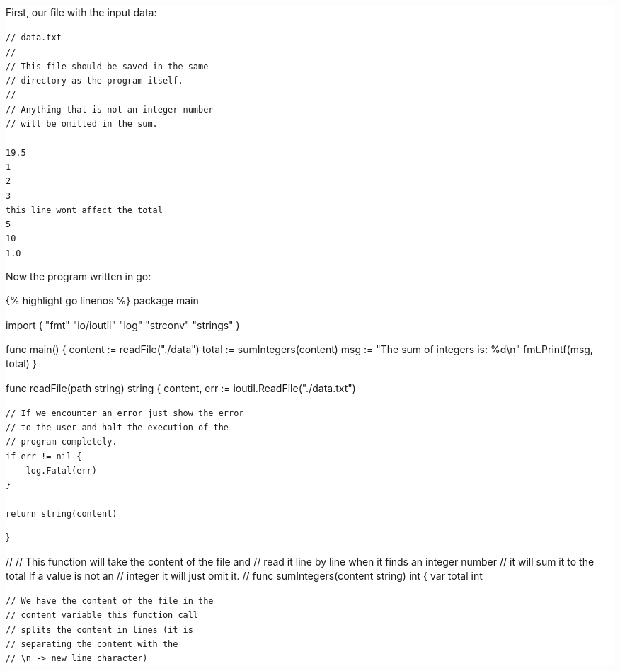 First, our file with the input data:

```
// data.txt
//
// This file should be saved in the same
// directory as the program itself.
//
// Anything that is not an integer number
// will be omitted in the sum.

19.5
1
2
3
this line wont affect the total
5
10
1.0
```

Now the program written in go:

{% highlight go linenos %}
package main

import (
	"fmt"
	"io/ioutil"
	"log"
	"strconv"
	"strings"
)

func main() {
	content := readFile("./data")
	total := sumIntegers(content)
	msg := "The sum of integers is: %d\n"
	fmt.Printf(msg, total)
}

func readFile(path string) string {
	content, err := ioutil.ReadFile("./data.txt")

	// If we encounter an error just show the error
	// to the user and halt the execution of the
	// program completely.
	if err != nil {
		log.Fatal(err)
	}

	return string(content)
}

//
// This function will take the content of the file and
// read it line by line when it finds an integer number
// it will sum it to the total If a value is not an
// integer it will just omit it.
//
func sumIntegers(content string) int {
	var total int

	// We have the content of the file in the
	// content variable this function call
	// splits the content in lines (it is
	// separating the content with the
	// \n -> new line character)